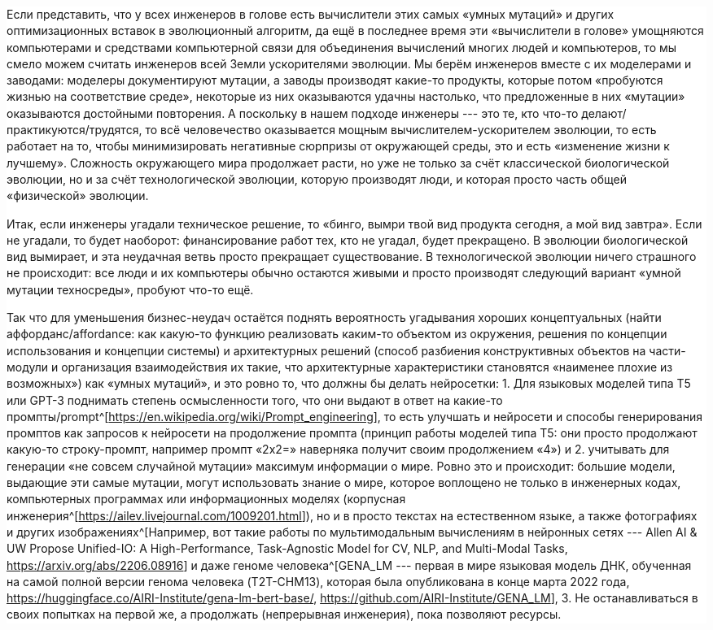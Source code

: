 Если представить, что у всех инженеров в голове есть вычислители этих
самых «умных мутаций» и других оптимизационных вставок в эволюционный
алгоритм, да ещё в последнее время эти «вычислители в голове» умощняются
компьютерами и средствами компьютерной связи для объединения вычислений
многих людей и компьютеров, то мы смело можем считать инженеров всей
Земли ускорителями эволюции. Мы берём инженеров вместе с их моделерами и
заводами: моделеры документируют мутации, а заводы производят какие-то
продукты, которые потом «пробуются жизнью на соответствие среде»,
некоторые из них оказываются удачны настолько, что предложенные в них
«мутации» оказываются достойными повторения. А поскольку в нашем подходе
инженеры --- это те, кто что-то делают/практикуются/трудятся, то всё
человечество оказывается мощным вычислителем-ускорителем эволюции, то
есть работает на то, чтобы минимизировать негативные сюрпризы от
окружающей среды, это и есть «изменение жизни к лучшему». Сложность
окружающего мира продолжает расти, но уже не только за счёт классической
биологической эволюции, но и за счёт технологической эволюции, которую
производят люди, и которая просто часть общей «физической» эволюции.

Итак, если инженеры угадали техническое решение, то «бинго, вымри твой
вид продукта сегодня, а мой вид завтра». Если не угадали, то будет
наоборот: финансирование работ тех, кто не угадал, будет прекращено. В
эволюции биологической вид вымирает, и эта неудачная ветвь просто
прекращает существование. В технологической эволюции ничего страшного не
происходит: все люди и их компьютеры обычно остаются живыми и просто
производят следующий вариант «умной мутации техносреды», пробуют что-то
ещё.

Так что для уменьшения бизнес-неудач остаётся поднять вероятность
угадывания хороших концептуальных (найти аффорданс/affordance: как
какую-то функцию реализовать каким-то объектом из окружения, решения по
концепции использования и концепции системы) и архитектурных решений
(способ разбиения конструктивных объектов на части-модули и организация
взаимодействия их такие, что архитектурные характеристики становятся
«наименее плохие из возможных») как «умных мутаций», и это ровно то, что
должны бы делать нейросетки: 1. Для языковых моделей типа T5 или GPT-3
поднимать степень осмысленности того, что они выдают в ответ на какие-то
промпты/prompt^[<https://en.wikipedia.org/wiki/Prompt_engineering>],
то есть улучшать и нейросети и способы генерирования промптов как
запросов к нейросети на продолжение промпта (принцип работы моделей типа
T5: они просто продолжают какую-то строку-промпт, например промпт «2x2=»
наверняка получит своим продолжением «4») и 2. учитывать для генерации
«не совсем случайной мутации» максимум информации о мире. Ровно это и
происходит: большие модели, выдающие эти самые мутации, могут
использовать знание о мире, которое воплощено не только в инженерных
кодах, компьютерных программах или информационных моделях (корпусная
инженерия^[<https://ailev.livejournal.com/1009201.html>]),
но и в просто текстах на естественном языке, а также фотографиях и
других изображениях^[Например, вот такие работы по
мультимодальным вычислениям в нейронных сетях --- Allen AI & UW Propose
Unified-IO: A High-Performance, Task-Agnostic Model for CV, NLP, and
Multi-Modal Tasks, <https://arxiv.org/abs/2206.08916>] и
даже геноме человека^[GENA\_LM --- первая в мире
языковая модель ДНК, обученная на самой полной версии генома человека
(T2T-CHM13), которая была опубликована в конце марта 2022 года,
<https://huggingface.co/AIRI-Institute/gena-lm-bert-base/>,
<https://github.com/AIRI-Institute/GENA_LM>], 3. Не
останавливаться в своих попытках на первой же, а продолжать (непрерывная
инженерия), пока позволяют ресурсы.
